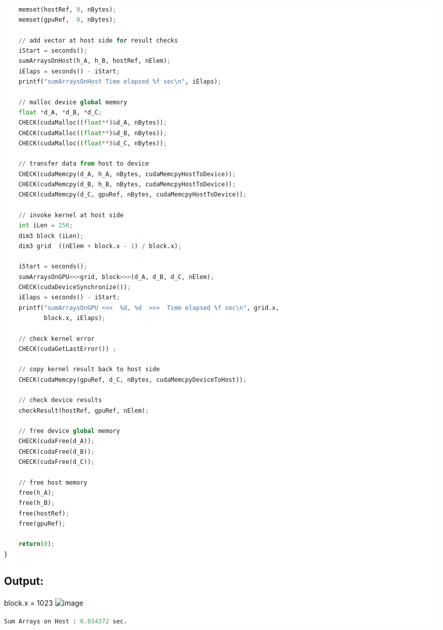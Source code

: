 ```python
    memset(hostRef, 0, nBytes);
    memset(gpuRef,  0, nBytes);

    // add vector at host side for result checks
    iStart = seconds();
    sumArraysOnHost(h_A, h_B, hostRef, nElem);
    iElaps = seconds() - iStart;
    printf("sumArraysOnHost Time elapsed %f sec\n", iElaps);

    // malloc device global memory
    float *d_A, *d_B, *d_C;
    CHECK(cudaMalloc((float**)&d_A, nBytes));
    CHECK(cudaMalloc((float**)&d_B, nBytes));
    CHECK(cudaMalloc((float**)&d_C, nBytes));

    // transfer data from host to device
    CHECK(cudaMemcpy(d_A, h_A, nBytes, cudaMemcpyHostToDevice));
    CHECK(cudaMemcpy(d_B, h_B, nBytes, cudaMemcpyHostToDevice));
    CHECK(cudaMemcpy(d_C, gpuRef, nBytes, cudaMemcpyHostToDevice));

    // invoke kernel at host side
    int iLen = 256;
    dim3 block (iLen);
    dim3 grid  ((nElem + block.x - 1) / block.x);

    iStart = seconds();
    sumArraysOnGPU<<<grid, block>>>(d_A, d_B, d_C, nElem);
    CHECK(cudaDeviceSynchronize());
    iElaps = seconds() - iStart;
    printf("sumArraysOnGPU <<<  %d, %d  >>>  Time elapsed %f sec\n", grid.x,
           block.x, iElaps);

    // check kernel error
    CHECK(cudaGetLastError()) ;

    // copy kernel result back to host side
    CHECK(cudaMemcpy(gpuRef, d_C, nBytes, cudaMemcpyDeviceToHost));

    // check device results
    checkResult(hostRef, gpuRef, nElem);

    // free device global memory
    CHECK(cudaFree(d_A));
    CHECK(cudaFree(d_B));
    CHECK(cudaFree(d_C));

    // free host memory
    free(h_A);
    free(h_B);
    free(hostRef);
    free(gpuRef);

    return(0);
}

```
## Output:
block.x = 1023
![image](https://github.com/Harshini1331/PCA-GPU-based-vector-summation.-Explore-the-differences./assets/75235554/db8cfe88-fc7e-4104-9c6d-77d22c6af815)
```python
Sum Arrays on Host : 0.034372 sec.
```